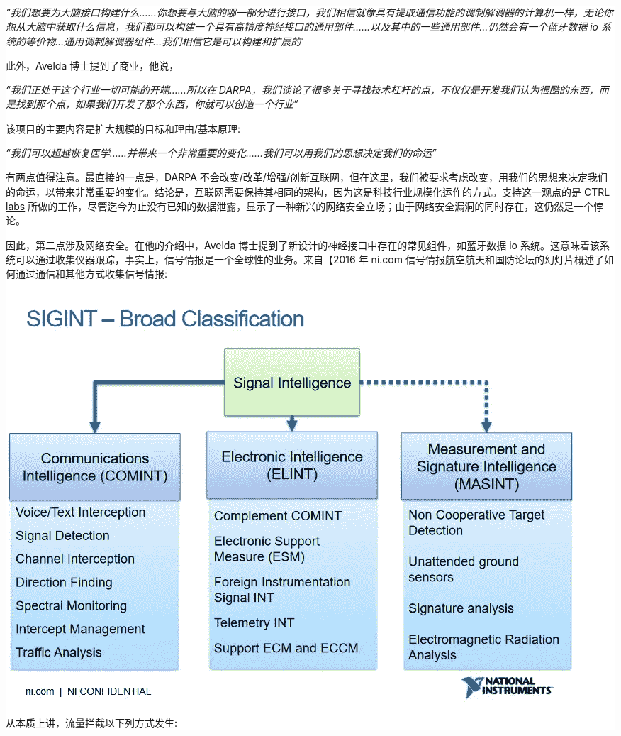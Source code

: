 *“我们想要为大脑接口构建什么……你想要与大脑的哪一部分进行接口，我们相信就像具有提取通信功能的调制解调器的计算机一样，无论你想从大脑中获取什么信息，我们都可以构建一个具有高精度神经接口的通用部件……以及其中的一些通用部件...仍然会有一个蓝牙数据 io 系统的等价物…通用调制解调器组件…我们相信它是可以构建和扩展的'*

此外，Avelda 博士提到了商业，他说，

*“我们正处于这个行业一切可能的开端……所以在 DARPA，我们谈论了很多关于寻找技术杠杆的点，不仅仅是开发我们认为很酷的东西，而是找到那个点，如果我们开发了那个东西，你就可以创造一个行业”*

该项目的主要内容是扩大规模的目标和理由/基本原理:

*“我们可以超越恢复医学……并带来一个非常重要的变化……我们可以用我们的思想决定我们的命运”*

有两点值得注意。最直接的一点是，DARPA 不会改变/改革/增强/创新互联网，但在这里，我们被要求考虑改变，用我们的思想来决定我们的命运，以带来非常重要的变化。结论是，互联网需要保持其相同的架构，因为这是科技行业规模化运作的方式。支持这一观点的是 [CTRL labs](https://www.ctrl-labs.com/) 所做的工作，尽管迄今为止没有已知的数据泄露，显示了一种新兴的网络安全立场；由于网络安全漏洞的同时存在，这仍然是一个悖论。

因此，第二点涉及网络安全。在他的介绍中，Avelda 博士提到了新设计的神经接口中存在的常见组件，如蓝牙数据 io 系统。这意味着该系统可以通过收集仪器跟踪，事实上，信号情报是一个全球性的业务。来自【2016 年 ni.com 信号情报航空航天和国防论坛的幻灯片概述了如何通过通信和其他方式收集信号情报:

![](img/8dff134aa4061e4ecc0a52a8a8f465b7.png)

从本质上讲，流量拦截以下列方式发生:
